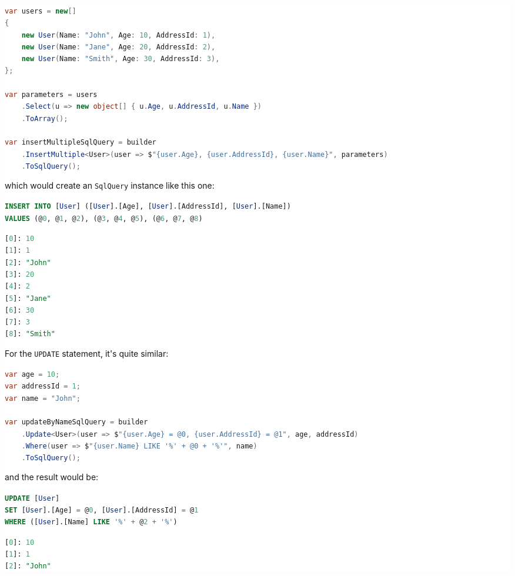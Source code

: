 ```csharp
var users = new[]
{
	new User(Name: "John", Age: 10, AddressId: 1),
	new User(Name: "Jane", Age: 20, AddressId: 2),
	new User(Name: "Smith", Age: 30, AddressId: 3),
};

var parameters = users
	.Select(u => new object[] { u.Age, u.AddressId, u.Name })
	.ToArray();

var insertMultipleSqlQuery = builder
	.InsertMultiple<User>(user => $"{user.Age}, {user.AddressId}, {user.Name}", parameters)
	.ToSqlQuery();
```

which would create an `SqlQuery` instance like this one:

```sql
INSERT INTO [User] ([User].[Age], [User].[AddressId], [User].[Name])
VALUES (@0, @1, @2), (@3, @4, @5), (@6, @7, @8)
```
```sql
[0]: 10
[1]: 1
[2]: "John"
[3]: 20
[4]: 2
[5]: "Jane"
[6]: 30
[7]: 3
[8]: "Smith"
```

For the `UPDATE` statement, it's quite similar:

```csharp
var age = 10;
var addressId = 1;
var name = "John";

var updateByNameSqlQuery = builder
	.Update<User>(user => $"{user.Age} = @0, {user.AddressId} = @1", age, addressId)
	.Where(user => $"{user.Name} LIKE '%' + @0 + '%'", name)
	.ToSqlQuery();
```

and the result would be:

```sql
UPDATE [User]
SET [User].[Age] = @0, [User].[AddressId] = @1
WHERE ([User].[Name] LIKE '%' + @2 + '%')
```
```sql
[0]: 10
[1]: 1
[2]: "John"
```


[0]: filter.DateFrom,
[1]: filter.DateTo,
[2]: filter.PriceFrom,
[3]: filter.PriceTo,
[4]: filter.ClientId,
[5]: filter.RoomId,
[0]: "John"
[0]: "John"
[0]: "John"
[2]: 2
[3]: 3
[0]: "John"
[0]: "John"
[2]: 2
[3]: 3